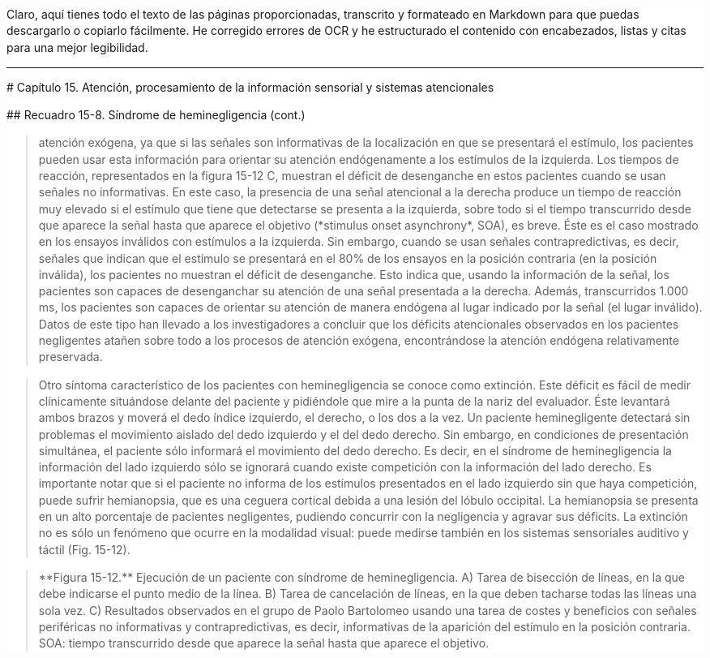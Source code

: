 Claro, aquí tienes todo el texto de las páginas proporcionadas, transcrito y formateado en Markdown para que puedas descargarlo o copiarlo fácilmente. He corregido errores de OCR y he estructurado el contenido con encabezados, listas y citas para una mejor legibilidad.



---



\# Capítulo 15. Atención, procesamiento de la información sensorial y sistemas atencionales



\## Recuadro 15-8. Síndrome de heminegligencia (cont.)



> atención exógena, ya que si las señales son informativas de la localización en que se presentará el estímulo, los pacientes pueden usar esta información para orientar su atención endógenamente a los estímulos de la izquierda. Los tiempos de reacción, representados en la figura 15-12 C, muestran el déficit de desenganche en estos pacientes cuando se usan señales no informativas. En este caso, la presencia de una señal atencional a la derecha produce un tiempo de reacción muy elevado si el estímulo que tiene que detectarse se presenta a la izquierda, sobre todo si el tiempo transcurrido desde que aparece la señal hasta que aparece el objetivo (\*stimulus onset asynchrony\*, SOA), es breve. Éste es el caso mostrado en los ensayos inválidos con estímulos a la izquierda. Sin embargo, cuando se usan señales contrapredictivas, es decir, señales que indican que el estímulo se presentará en el 80% de los ensayos en la posición contraria (en la posición inválida), los pacientes no muestran el déficit de desenganche. Esto indica que, usando la información de la señal, los pacientes son capaces de desenganchar su atención de una señal presentada a la derecha. Además, transcurridos 1.000 ms, los pacientes son capaces de orientar su atención de manera endógena al lugar indicado por la señal (el lugar inválido). Datos de este tipo han llevado a los investigadores a concluir que los déficits atencionales observados en los pacientes negligentes atañen sobre todo a los procesos de atención exógena, encontrándose la atención endógena relativamente preservada.

>

> Otro síntoma característico de los pacientes con heminegligencia se conoce como extinción. Este déficit es fácil de medir clínicamente situándose delante del paciente y pidiéndole que mire a la punta de la nariz del evaluador. Éste levantará ambos brazos y moverá el dedo índice izquierdo, el derecho, o los dos a la vez. Un paciente heminegligente detectará sin problemas el movimiento aislado del dedo izquierdo y el del dedo derecho. Sin embargo, en condiciones de presentación simultánea, el paciente sólo informará el movimiento del dedo derecho. Es decir, en el síndrome de heminegligencia la información del lado izquierdo sólo se ignorará cuando existe competición con la información del lado derecho. Es importante notar que si el paciente no informa de los estímulos presentados en el lado izquierdo sin que haya competición, puede sufrir hemianopsia, que es una ceguera cortical debida a una lesión del lóbulo occipital. La hemianopsia se presenta en un alto porcentaje de pacientes negligentes, pudiendo concurrir con la negligencia y agravar sus déficits. La extinción no es sólo un fenómeno que ocurre en la modalidad visual: puede medirse también en los sistemas sensoriales auditivo y táctil (Fig. 15-12).



> \*\*Figura 15-12.\*\* Ejecución de un paciente con síndrome de heminegligencia. A) Tarea de bisección de líneas, en la que debe indicarse el punto medio de la línea. B) Tarea de cancelación de líneas, en la que deben tacharse todas las líneas una sola vez. C) Resultados observados en el grupo de Paolo Bartolomeo usando una tarea de costes y beneficios con señales periféricas no informativas y contrapredictivas, es decir, informativas de la aparición del estímulo en la posición contraria. SOA: tiempo transcurrido desde que aparece la señal hasta que aparece el objetivo.
